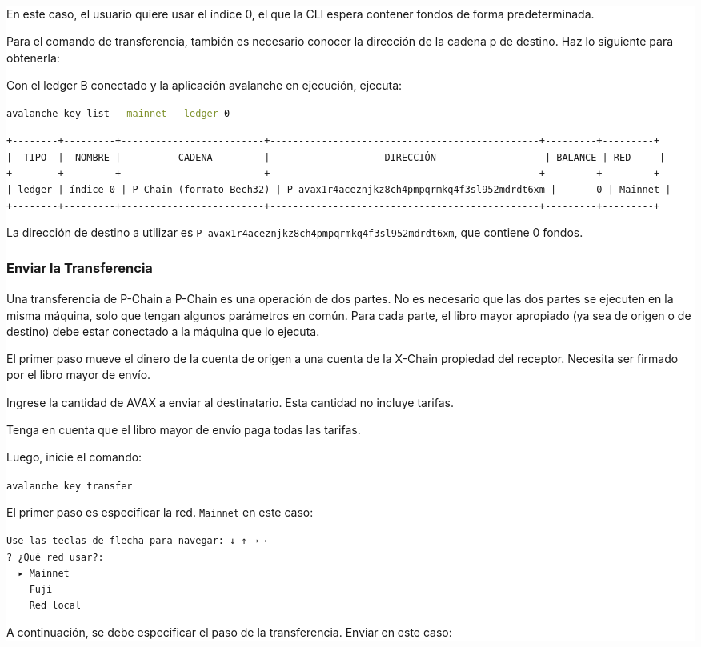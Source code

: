 En este caso, el usuario quiere usar el índice 0, el que la CLI espera contener fondos de forma predeterminada.

Para el comando de transferencia, también es necesario conocer la dirección de la cadena p de destino. Haz lo siguiente para obtenerla:

Con el ledger B conectado y la aplicación avalanche en ejecución, ejecuta:

```bash
avalanche key list --mainnet --ledger 0
```

```text
+--------+---------+-------------------------+-----------------------------------------------+---------+---------+
|  TIPO  |  NOMBRE |          CADENA         |                    DIRECCIÓN                   | BALANCE | RED     |
+--------+---------+-------------------------+-----------------------------------------------+---------+---------+
| ledger | índice 0 | P-Chain (formato Bech32) | P-avax1r4aceznjkz8ch4pmpqrmkq4f3sl952mdrdt6xm |       0 | Mainnet |
+--------+---------+-------------------------+-----------------------------------------------+---------+---------+
```

La dirección de destino a utilizar es `P-avax1r4aceznjkz8ch4pmpqrmkq4f3sl952mdrdt6xm`, que contiene 0 fondos.

### Enviar la Transferencia

Una transferencia de P-Chain a P-Chain es una operación de dos partes. No es necesario que las dos partes se ejecuten en la misma máquina, solo que tengan algunos parámetros en común. Para cada parte, el libro mayor apropiado (ya sea de origen o de destino) debe estar conectado a la máquina que lo ejecuta.

El primer paso mueve el dinero de la cuenta de origen a una cuenta de la X-Chain propiedad del receptor. Necesita ser firmado por el libro mayor de envío.

Ingrese la cantidad de AVAX a enviar al destinatario. Esta cantidad no incluye tarifas.

Tenga en cuenta que el libro mayor de envío paga todas las tarifas.

Luego, inicie el comando:

```bash
avalanche key transfer
```

El primer paso es especificar la red. `Mainnet` en este caso:

```text
Use las teclas de flecha para navegar: ↓ ↑ → ←
? ¿Qué red usar?:
  ▸ Mainnet
    Fuji
    Red local
```

A continuación, se debe especificar el paso de la transferencia. Enviar en este caso:
